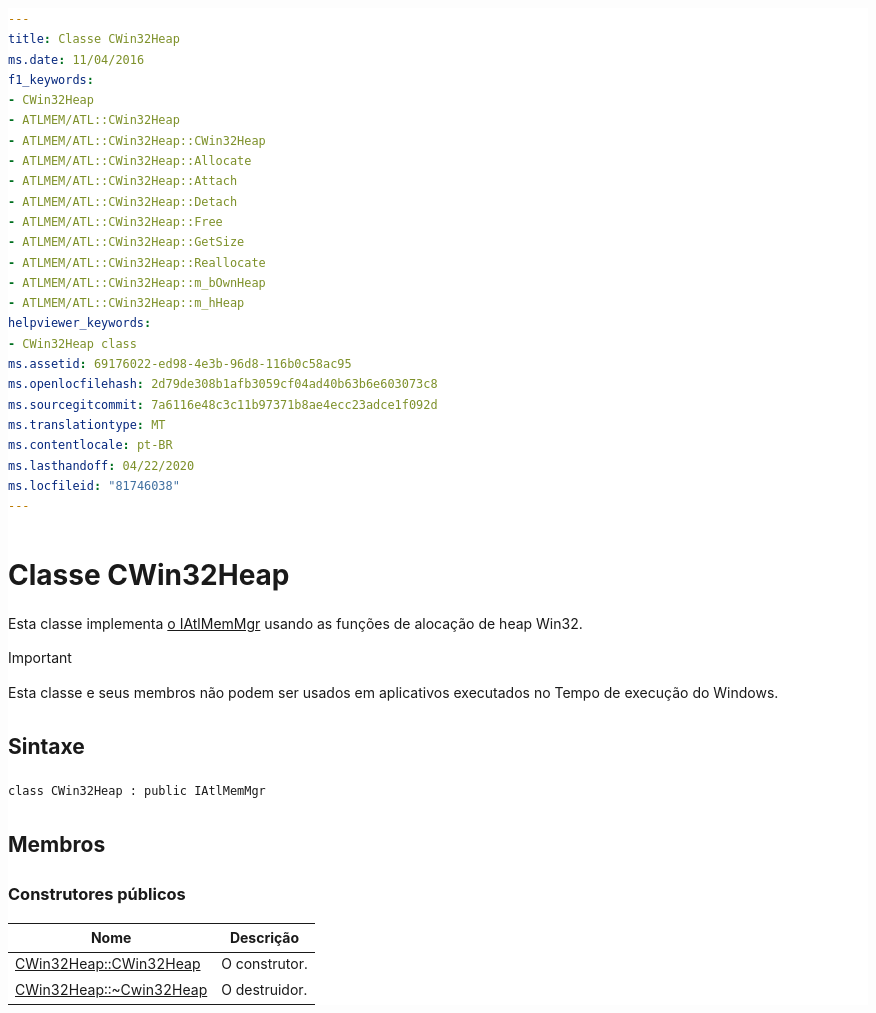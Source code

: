 ```yaml
---
title: Classe CWin32Heap
ms.date: 11/04/2016
f1_keywords:
- CWin32Heap
- ATLMEM/ATL::CWin32Heap
- ATLMEM/ATL::CWin32Heap::CWin32Heap
- ATLMEM/ATL::CWin32Heap::Allocate
- ATLMEM/ATL::CWin32Heap::Attach
- ATLMEM/ATL::CWin32Heap::Detach
- ATLMEM/ATL::CWin32Heap::Free
- ATLMEM/ATL::CWin32Heap::GetSize
- ATLMEM/ATL::CWin32Heap::Reallocate
- ATLMEM/ATL::CWin32Heap::m_bOwnHeap
- ATLMEM/ATL::CWin32Heap::m_hHeap
helpviewer_keywords:
- CWin32Heap class
ms.assetid: 69176022-ed98-4e3b-96d8-116b0c58ac95
ms.openlocfilehash: 2d79de308b1afb3059cf04ad40b63b6e603073c8
ms.sourcegitcommit: 7a6116e48c3c11b97371b8ae4ecc23adce1f092d
ms.translationtype: MT
ms.contentlocale: pt-BR
ms.lasthandoff: 04/22/2020
ms.locfileid: "81746038"
---
```

# <a name="cwin32heap-class"></a>Classe CWin32Heap

Esta classe implementa [o IAtlMemMgr](../../atl/reference/iatlmemmgr-class.md) usando as funções de alocação de heap Win32.

> [!IMPORTANT]
> Esta classe e seus membros não podem ser usados em aplicativos executados no Tempo de execução do Windows.

## <a name="syntax"></a>Sintaxe

```
class CWin32Heap : public IAtlMemMgr
```

## <a name="members"></a>Membros

### <a name="public-constructors"></a>Construtores públicos

|Nome|Descrição|
|----------|-----------------|
|[CWin32Heap::CWin32Heap](#cwin32heap)|O construtor.|
|[CWin32Heap::~Cwin32Heap](#dtor)|O destruidor.|
